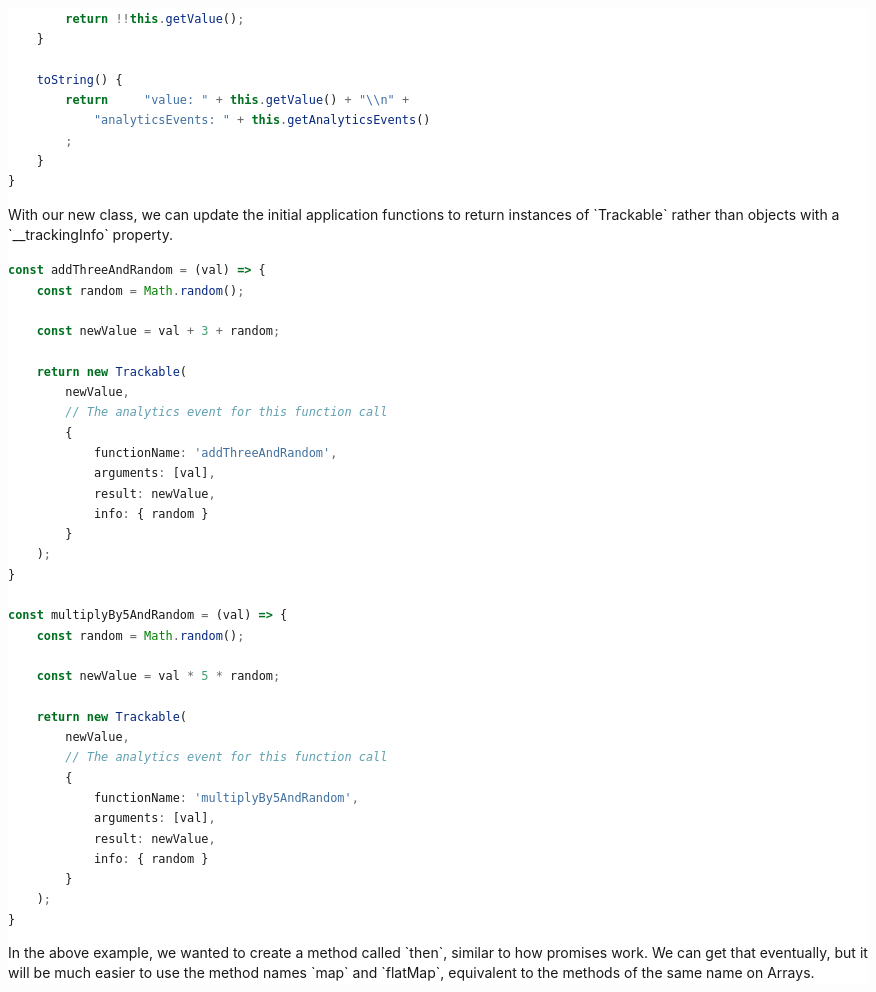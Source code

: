 ~~~ts
		return !!this.getValue();
	}

	toString() {
		return     "value: " + this.getValue() + "\\n" +
			"analyticsEvents: " + this.getAnalyticsEvents()
		;
	}
}
~~~

With our new class, we can update the initial application functions to return instances of \`Trackable\` rather than objects with a \`__trackingInfo\` property.

~~~ts
const addThreeAndRandom = (val) => {
	const random = Math.random();

	const newValue = val + 3 + random;

	return new Trackable(
		newValue,
		// The analytics event for this function call
		{
			functionName: 'addThreeAndRandom',
			arguments: [val],
			result: newValue,
			info: { random }
		}
	);
}

const multiplyBy5AndRandom = (val) => {
	const random = Math.random();

	const newValue = val * 5 * random;

	return new Trackable(
		newValue,
		// The analytics event for this function call
		{
			functionName: 'multiplyBy5AndRandom',
			arguments: [val],
			result: newValue,
			info: { random }
		}
	);
}
~~~

In the above example, we wanted to create a method called \`then\`, similar to how promises work. We can get that eventually, but it will be much easier to use the method names \`map\` and \`flatMap\`, equivalent to the methods of the same name on Arrays.
